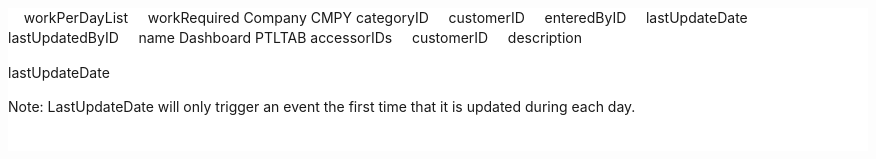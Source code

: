   </tr> 
  <tr> 
   <td>&nbsp;</td> 
   <td>&nbsp;</td> 
   <td>workPerDayList</td> 
  </tr> 
  <tr> 
   <td>&nbsp;</td> 
   <td>&nbsp;</td> 
   <td>workRequired</td> 
  </tr> 
  <tr> 
   <td>Company</td> 
   <td>CMPY</td> 
   <td>categoryID</td> 
  </tr> 
  <tr> 
   <td>&nbsp;</td> 
   <td>&nbsp;</td> 
   <td>customerID</td> 
  </tr> 
  <tr> 
   <td>&nbsp;</td> 
   <td>&nbsp;</td> 
   <td>enteredByID</td> 
  </tr> 
  <tr> 
   <td>&nbsp;</td> 
   <td>&nbsp;</td> 
   <td>lastUpdateDate</td> 
  </tr> 
  <tr> 
   <td>&nbsp;</td> 
   <td>&nbsp;</td> 
   <td>lastUpdatedByID</td> 
  </tr> 
  <tr> 
   <td>&nbsp;</td> 
   <td>&nbsp;</td> 
   <td>name</td> 
  </tr> 
  <tr> 
   <td>Dashboard</td> 
   <td>PTLTAB</td> 
   <td>accessorIDs</td> 
  </tr> 
  <tr> 
   <td>&nbsp;</td> 
   <td>&nbsp;</td> 
   <td>customerID</td> 
  </tr> 
  <tr> 
   <td>&nbsp;</td> 
   <td>&nbsp;</td> 
   <td>description</td> 
  </tr> 
  <tr> 
   <td>&nbsp;</td> 
   <td>&nbsp;</td> 
   <td> <p>lastUpdateDate</p> <p>Note:  LastUpdateDate will only trigger an event the first time that it is updated during each day. </p> </td> 
  </tr> 
  <tr> 
   <td>&nbsp;</td> 
